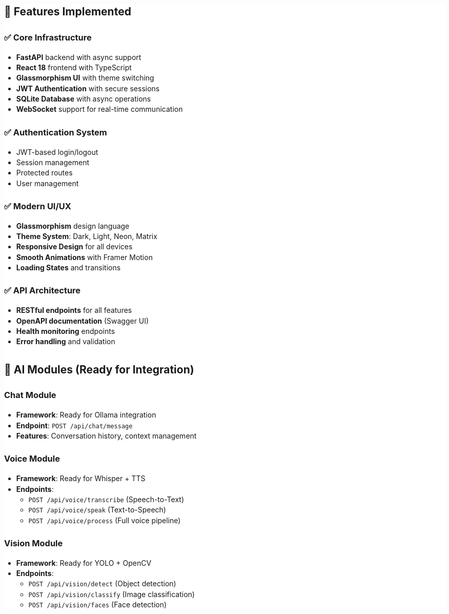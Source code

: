 ## 🎨 Features Implemented

### ✅ Core Infrastructure
- **FastAPI** backend with async support
- **React 18** frontend with TypeScript
- **Glassmorphism UI** with theme switching
- **JWT Authentication** with secure sessions
- **SQLite Database** with async operations
- **WebSocket** support for real-time communication

### ✅ Authentication System
- JWT-based login/logout
- Session management
- Protected routes
- User management

### ✅ Modern UI/UX
- **Glassmorphism** design language
- **Theme System**: Dark, Light, Neon, Matrix
- **Responsive Design** for all devices
- **Smooth Animations** with Framer Motion
- **Loading States** and transitions

### ✅ API Architecture
- **RESTful endpoints** for all features
- **OpenAPI documentation** (Swagger UI)
- **Health monitoring** endpoints
- **Error handling** and validation

## 🔧 AI Modules (Ready for Integration)

### Chat Module
- **Framework**: Ready for Ollama integration
- **Endpoint**: `POST /api/chat/message`
- **Features**: Conversation history, context management

### Voice Module  
- **Framework**: Ready for Whisper + TTS
- **Endpoints**: 
  - `POST /api/voice/transcribe` (Speech-to-Text)
  - `POST /api/voice/speak` (Text-to-Speech)
  - `POST /api/voice/process` (Full voice pipeline)

### Vision Module
- **Framework**: Ready for YOLO + OpenCV
- **Endpoints**:
  - `POST /api/vision/detect` (Object detection)
  - `POST /api/vision/classify` (Image classification)
  - `POST /api/vision/faces` (Face detection)
